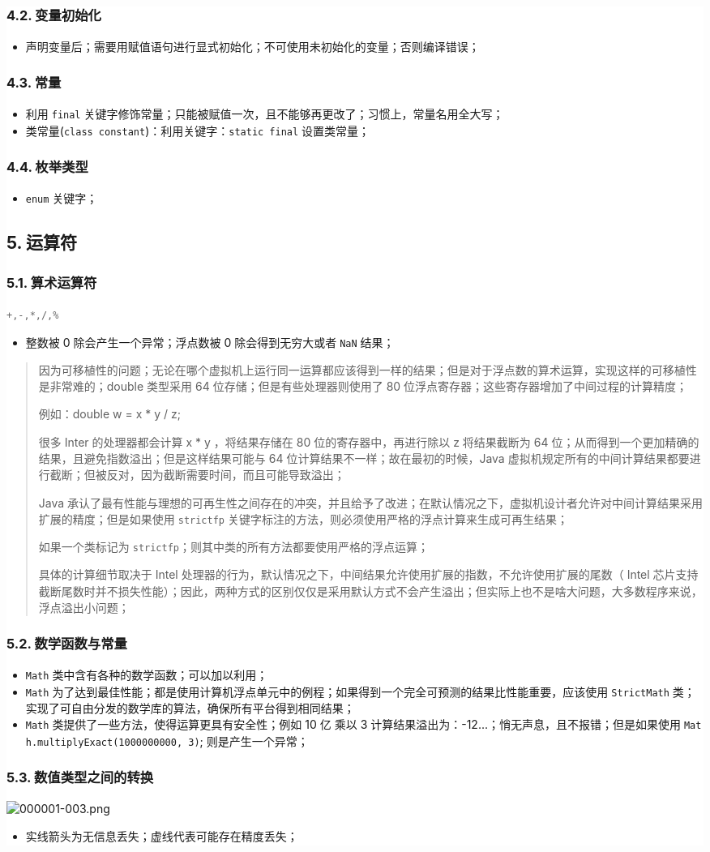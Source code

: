 ### 4.2. 变量初始化

-   声明变量后；需要用赋值语句进行显式初始化；不可使用未初始化的变量；否则编译错误；

### 4.3. 常量

-   利用 `final` 关键字修饰常量；只能被赋值一次，且不能够再更改了；习惯上，常量名用全大写；
-   类常量(`class constant`)：利用关键字：`static final` 设置类常量；

### 4.4. 枚举类型

-   `enum` 关键字；

## 5. 运算符

### 5.1. 算术运算符

```java
+,-,*,/,%
```

-   整数被 0 除会产生一个异常；浮点数被 0 除会得到无穷大或者 `NaN` 结果；

>   因为可移植性的问题；无论在哪个虚拟机上运行同一运算都应该得到一样的结果；但是对于浮点数的算术运算，实现这样的可移植性是非常难的；double 类型采用 64 位存储；但是有些处理器则使用了 80 位浮点寄存器；这些寄存器增加了中间过程的计算精度；
>
>   例如：double w = x * y / z;
>
>   很多 Inter 的处理器都会计算 x * y ，将结果存储在 80 位的寄存器中，再进行除以 z 将结果截断为 64 位；从而得到一个更加精确的结果，且避免指数溢出；但是这样结果可能与 64 位计算结果不一样；故在最初的时候，Java 虚拟机规定所有的中间计算结果都要进行截断；但被反对，因为截断需要时间，而且可能导致溢出；
>
>   Java 承认了最有性能与理想的可再生性之间存在的冲突，并且给予了改进；在默认情况之下，虚拟机设计者允许对中间计算结果采用扩展的精度；但是如果使用 `strictfp` 关键字标注的方法，则必须使用严格的浮点计算来生成可再生结果；
>
>   如果一个类标记为 `strictfp`；则其中类的所有方法都要使用严格的浮点运算；
>
>   具体的计算细节取决于 Intel 处理器的行为，默认情况之下，中间结果允许使用扩展的指数，不允许使用扩展的尾数（ Intel 芯片支持截断尾数时并不损失性能）；因此，两种方式的区别仅仅是采用默认方式不会产生溢出；但实际上也不是啥大问题，大多数程序来说，浮点溢出小问题；

### 5.2. 数学函数与常量

-   `Math` 类中含有各种的数学函数；可以加以利用；
-   `Math` 为了达到最佳性能；都是使用计算机浮点单元中的例程；如果得到一个完全可预测的结果比性能重要，应该使用 `StrictMath` 类；实现了可自由分发的数学库的算法，确保所有平台得到相同结果；
-   `Math` 类提供了一些方法，使得运算更具有安全性；例如 10 亿 乘以 3 计算结果溢出为：-12...；悄无声息，且不报错；但是如果使用 `Math.multiplyExact(1000000000, 3)`; 则是产生一个异常；

### 5.3. 数值类型之间的转换

![000001-003.png](https://azwcl-blog.oss-cn-shanghai.aliyuncs.com/picgo/2024/12/1734175989f1cead.png)

-   实线箭头为无信息丢失；虚线代表可能存在精度丢失；
